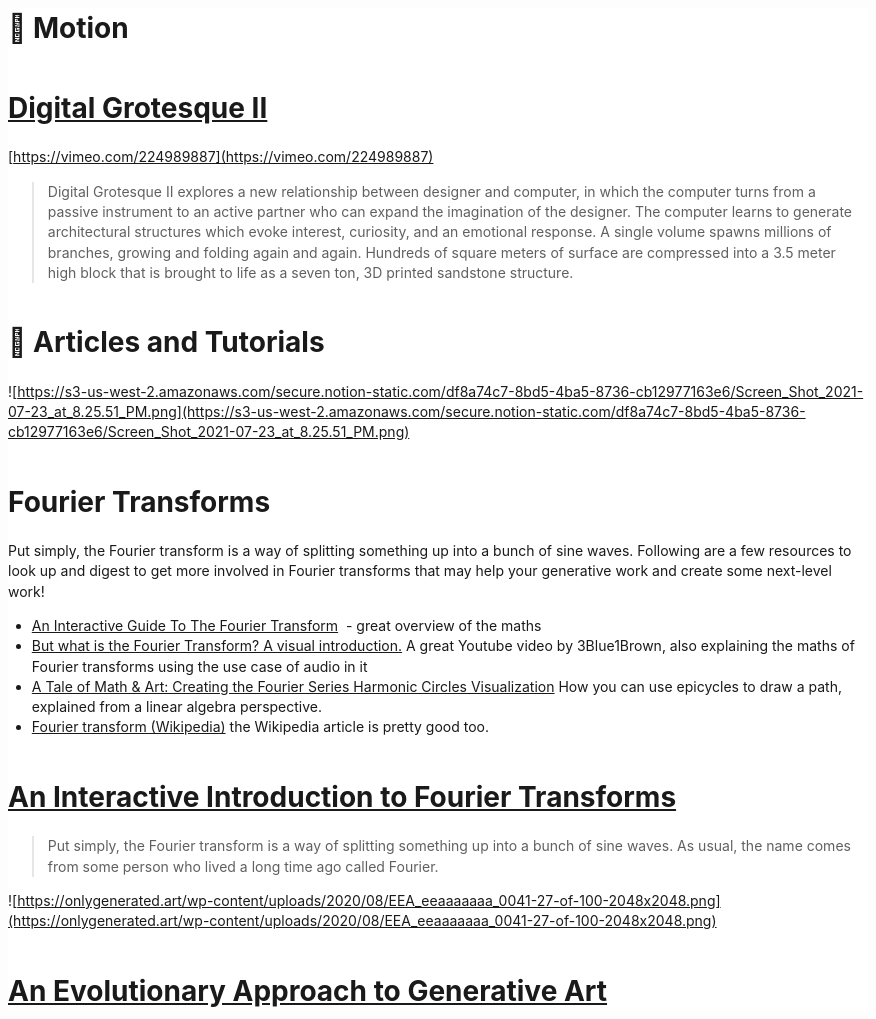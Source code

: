 # 🚤 Motion

# [Digital Grotesque II](https://www.michael-hansmeyer.com/digital-grotesque-II)

[https://vimeo.com/224989887](https://vimeo.com/224989887)

> Digital Grotesque II explores a new relationship between designer and computer, in which the computer turns from a passive instrument to an active partner who can expand the imagination of the designer. The computer learns to generate architectural structures which evoke interest, curiosity, and an emotional response. A single volume spawns millions of branches, growing and folding again and again. Hundreds of square meters of surface are compressed into a 3.5 meter high block that is brought to life as a seven ton, 3D printed sandstone structure.
> 

# 🔖 Articles and Tutorials

![https://s3-us-west-2.amazonaws.com/secure.notion-static.com/df8a74c7-8bd5-4ba5-8736-cb12977163e6/Screen_Shot_2021-07-23_at_8.25.51_PM.png](https://s3-us-west-2.amazonaws.com/secure.notion-static.com/df8a74c7-8bd5-4ba5-8736-cb12977163e6/Screen_Shot_2021-07-23_at_8.25.51_PM.png)

# Fourier Transforms

Put simply, the Fourier transform is a way of splitting something up into a bunch of sine waves. Following are a few resources to look up and digest to get more involved in Fourier transforms that may help your generative work and create some next-level work! 

- [An Interactive Guide To The Fourier Transform](https://betterexplained.com/articles/an-interactive-guide-to-the-fourier-transform/)  - great overview of the maths
- [But what is the Fourier Transform? A visual introduction.](https://www.youtube.com/watch?v=spUNpyF58BY) A great Youtube video by 3Blue1Brown, also explaining the maths of Fourier transforms using the use case of audio in it
- [A Tale of Math & Art: Creating the Fourier Series Harmonic Circles Visualization](https://alex.miller.im/posts/fourier-series-spinning-circles-visualization/) How you can use epicycles to draw a path, explained from a linear algebra perspective.
- [Fourier transform (Wikipedia)](https://en.wikipedia.org/wiki/Fourier_transform) the Wikipedia article is pretty good too.

# [An Interactive Introduction to Fourier Transforms](https://www.jezzamon.com/fourier/)

> Put simply, the Fourier transform is a way of splitting something up into a bunch of sine waves. As usual, the name comes from some person who lived a long time ago called Fourier.
> 

![https://onlygenerated.art/wp-content/uploads/2020/08/EEA_eeaaaaaaa_0041-27-of-100-2048x2048.png](https://onlygenerated.art/wp-content/uploads/2020/08/EEA_eeaaaaaaa_0041-27-of-100-2048x2048.png)

# [An Evolutionary Approach to Generative Art](https://onlygenerated.art/evolutionary-approach-generative-art/)
